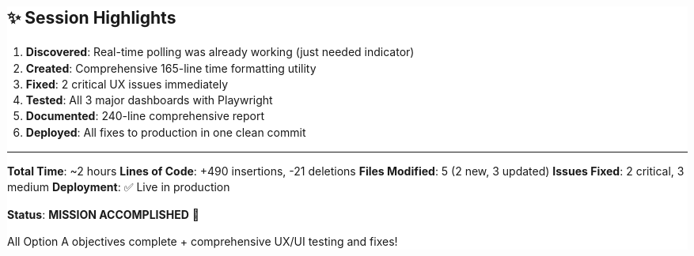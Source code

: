 
## ✨ Session Highlights

1. **Discovered**: Real-time polling was already working (just needed indicator)
2. **Created**: Comprehensive 165-line time formatting utility
3. **Fixed**: 2 critical UX issues immediately
4. **Tested**: All 3 major dashboards with Playwright
5. **Documented**: 240-line comprehensive report
6. **Deployed**: All fixes to production in one clean commit

---

**Total Time**: ~2 hours
**Lines of Code**: +490 insertions, -21 deletions
**Files Modified**: 5 (2 new, 3 updated)
**Issues Fixed**: 2 critical, 3 medium
**Deployment**: ✅ Live in production

**Status**: **MISSION ACCOMPLISHED** 🎉

All Option A objectives complete + comprehensive UX/UI testing and fixes!
